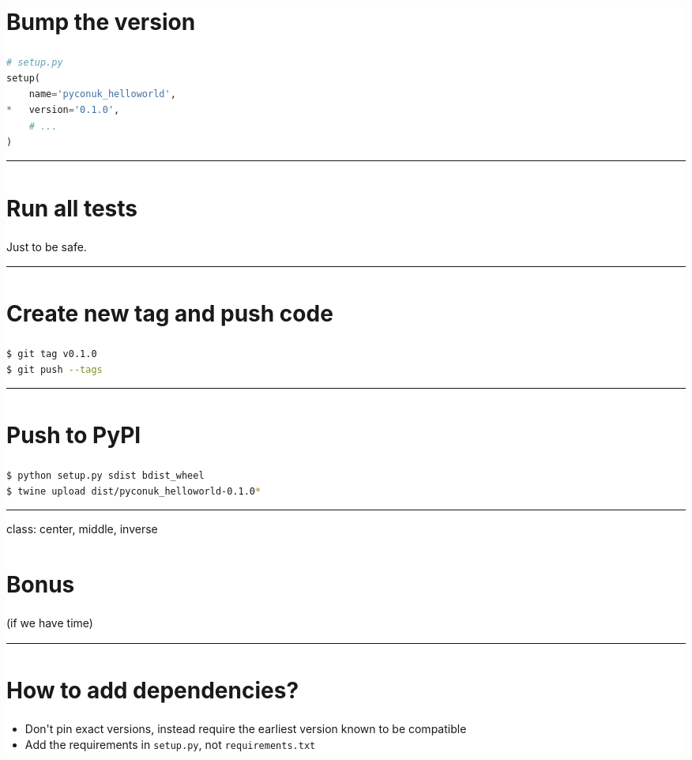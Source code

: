 
# Bump the version

```python
# setup.py
setup(
    name='pyconuk_helloworld',
*   version='0.1.0',
    # ...
)
```

---

# Run all tests

Just to be safe.

---

# Create new tag and push code

```bash
$ git tag v0.1.0
$ git push --tags
```

---

# Push to PyPI

```bash
$ python setup.py sdist bdist_wheel
$ twine upload dist/pyconuk_helloworld-0.1.0*
```

---

class: center, middle, inverse

# Bonus
(if we have time)

---

# How to add dependencies?

* Don't pin exact versions, instead require the earliest version known to be
  compatible
* Add the requirements in `setup.py`, not `requirements.txt`
